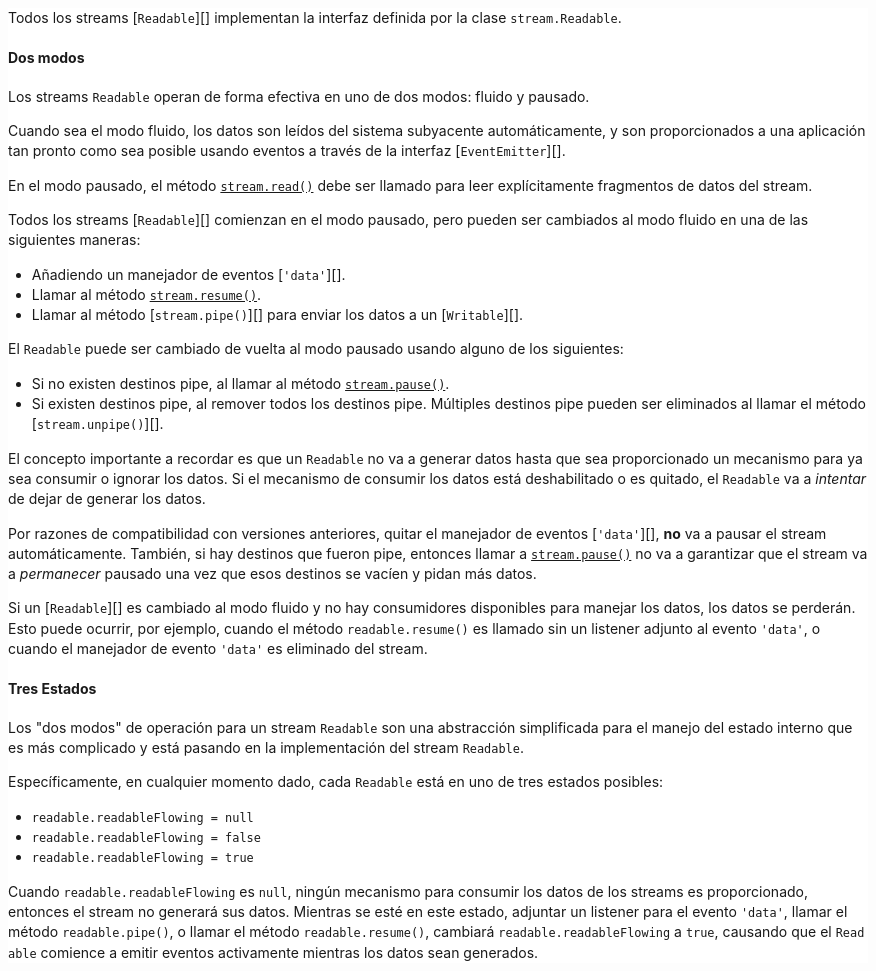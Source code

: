 Todos los streams [`Readable`][] implementan la interfaz definida por la clase `stream.Readable`.

#### Dos modos

Los streams `Readable` operan de forma efectiva en uno de dos modos: fluido y pausado.

Cuando sea el modo fluido, los datos son leídos del sistema subyacente automáticamente, y son proporcionados a una aplicación tan pronto como sea posible usando eventos a través de la interfaz [`EventEmitter`][].

En el modo pausado, el método [`stream.read()`](#stream_readable_read_size) debe ser llamado para leer explícitamente fragmentos de datos del stream.

Todos los streams [`Readable`][] comienzan en el modo pausado, pero pueden ser cambiados al modo fluido en una de las siguientes maneras:

* Añadiendo un manejador de eventos [`'data'`][].
* Llamar al método [`stream.resume()`](#stream_readable_resume).
* Llamar al método [`stream.pipe()`][] para enviar los datos a un [`Writable`][].

El `Readable` puede ser cambiado de vuelta al modo pausado usando alguno de los siguientes:

* Si no existen destinos pipe, al llamar al método [`stream.pause()`](#stream_readable_pause).
* Si existen destinos pipe, al remover todos los destinos pipe. Múltiples destinos pipe pueden ser eliminados al llamar el método [`stream.unpipe()`][].

El concepto importante a recordar es que un `Readable` no va a generar datos hasta que sea proporcionado un mecanismo para ya sea consumir o ignorar los datos. Si el mecanismo de consumir los datos está deshabilitado o es quitado, el `Readable` va a *intentar* de dejar de generar los datos.

Por razones de compatibilidad con versiones anteriores, quitar el manejador de eventos [`'data'`][], **no** va a pausar el stream automáticamente. También, si hay destinos que fueron pipe, entonces llamar a [`stream.pause()`](#stream_readable_pause) no va a garantizar que el stream va a *permanecer* pausado una vez que esos destinos se vacíen y pidan más datos.

Si un [`Readable`][] es cambiado al modo fluido y no hay consumidores disponibles para manejar los datos, los datos se perderán. Esto puede ocurrir, por ejemplo, cuando el método `readable.resume()` es llamado sin un listener adjunto al evento `'data'`, o cuando el manejador de evento `'data'` es eliminado del stream.

#### Tres Estados

Los "dos modos" de operación para un stream `Readable` son una abstracción simplificada para el manejo del estado interno que es más complicado y está pasando en la implementación del stream `Readable`.

Específicamente, en cualquier momento dado, cada `Readable` está en uno de tres estados posibles:

* `readable.readableFlowing = null`
* `readable.readableFlowing = false`
* `readable.readableFlowing = true`

Cuando `readable.readableFlowing` es `null`, ningún mecanismo para consumir los datos de los streams es proporcionado, entonces el stream no generará sus datos. Mientras se esté en este estado, adjuntar un listener para el evento `'data'`, llamar el método `readable.pipe()`, o llamar el método `readable.resume()`, cambiará `readable.readableFlowing` a `true`, causando que el `Readable` comience a emitir eventos activamente mientras los datos sean generados.
